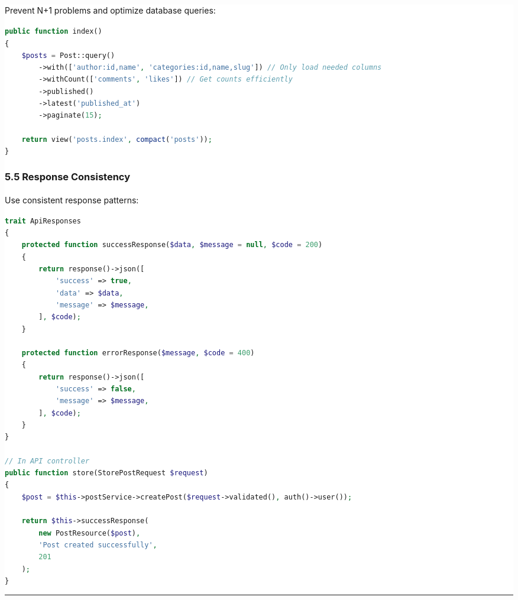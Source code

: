 Prevent N+1 problems and optimize database queries:

```php
public function index()
{
    $posts = Post::query()
        ->with(['author:id,name', 'categories:id,name,slug']) // Only load needed columns
        ->withCount(['comments', 'likes']) // Get counts efficiently
        ->published()
        ->latest('published_at')
        ->paginate(15);

    return view('posts.index', compact('posts'));
}
```

### 5.5 Response Consistency

Use consistent response patterns:

```php
trait ApiResponses
{
    protected function successResponse($data, $message = null, $code = 200)
    {
        return response()->json([
            'success' => true,
            'data' => $data,
            'message' => $message,
        ], $code);
    }

    protected function errorResponse($message, $code = 400)
    {
        return response()->json([
            'success' => false,
            'message' => $message,
        ], $code);
    }
}

// In API controller
public function store(StorePostRequest $request)
{
    $post = $this->postService->createPost($request->validated(), auth()->user());

    return $this->successResponse(
        new PostResource($post),
        'Post created successfully',
        201
    );
}
```

---